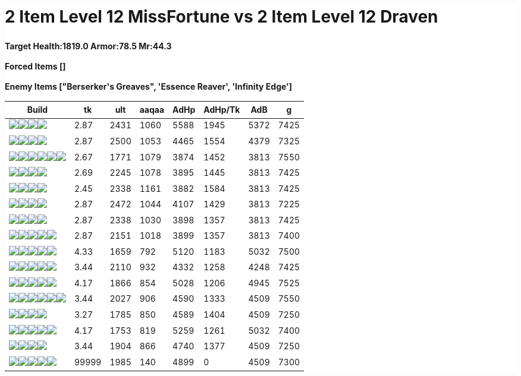 





























# 2 Item Level 12 MissFortune vs 2 Item Level 12 Draven

**Target Health:1819.0 Armor:78.5 Mr:44.3**


**Forced Items []**


**Enemy Items ["Berserker's Greaves", 'Essence Reaver', 'Infinity Edge']**




Build | tk | ult | aaqaa | AdHp | AdHp/Tk | AdB | g
-|-|-|-|-|-|-|-
![](/item/3142.png)![](/item/6673.png)![](/item/1055.png)![](/item/1037.png)|2.87|2431|1060|5588|1945|5372|7425
![](/item/3142.png)![](/item/3814.png)![](/item/1055.png)![](/item/1037.png)|2.87|2500|1053|4465|1554|4379|7325
![](/item/3508.png)![](/item/3124.png)![](/item/1001.png)![](/item/1055.png)![](/item/1036.png)![](/item/1036.png)|2.67|1771|1079|3874|1452|3813|7550
![](/item/3142.png)![](/item/3094.png)![](/item/1055.png)![](/item/1037.png)|2.69|2245|1078|3895|1445|3813|7425
![](/item/3142.png)![](/item/6672.png)![](/item/1055.png)![](/item/1037.png)|2.45|2338|1161|3882|1584|3813|7425
![](/item/3142.png)![](/item/3156.png)![](/item/1055.png)![](/item/1037.png)|2.87|2472|1044|4107|1429|3813|7225
![](/item/3142.png)![](/item/3139.png)![](/item/1055.png)![](/item/1037.png)|2.87|2338|1030|3898|1357|3813|7425
![](/item/3508.png)![](/item/3031.png)![](/item/1001.png)![](/item/1055.png)![](/item/1036.png)|2.87|2151|1018|3899|1357|3813|7400
![](/item/6632.png)![](/item/3071.png)![](/item/1001.png)![](/item/1055.png)![](/item/1036.png)|4.33|1659|792|5120|1183|5032|7500
![](/item/6609.png)![](/item/6696.png)![](/item/1001.png)![](/item/1055.png)![](/item/1037.png)|3.44|2110|932|4332|1258|4248|7425
![](/item/3071.png)![](/item/6609.png)![](/item/1001.png)![](/item/1055.png)![](/item/1037.png)|4.17|1866|854|5028|1206|4945|7525
![](/item/3071.png)![](/item/6696.png)![](/item/1001.png)![](/item/1055.png)![](/item/1036.png)![](/item/1036.png)|3.44|2027|906|4590|1333|4509|7550
![](/item/6675.png)![](/item/3071.png)![](/item/1001.png)![](/item/1055.png)|3.27|1785|850|4589|1404|4509|7250
![](/item/6630.png)![](/item/3071.png)![](/item/1001.png)![](/item/1055.png)![](/item/1036.png)|4.17|1753|819|5259|1261|5032|7400
![](/item/3071.png)![](/item/3074.png)![](/item/1001.png)![](/item/1055.png)|3.44|1904|866|4740|1377|4509|7250
![](/item/3071.png)![](/item/6691.png)![](/item/1001.png)![](/item/1055.png)![](/item/1036.png)|99999|1985|140|4899|0|4509|7300
